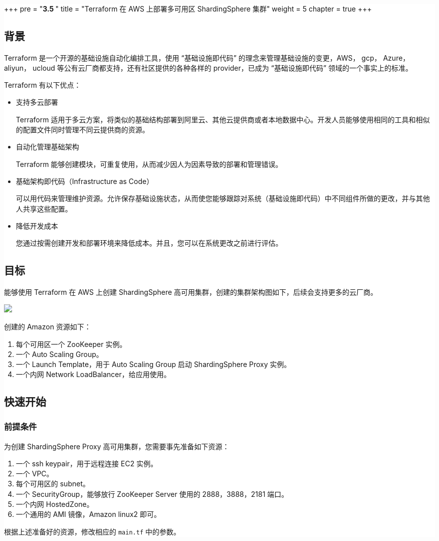 +++
pre = "<b>3.5 </b>"
title = "Terraform 在 AWS 上部署多可用区 ShardingSphere 集群"
weight = 5
chapter = true
+++

## 背景

Terraform 是一个开源的基础设施自动化编排工具，使用 “基础设施即代码” 的理念来管理基础设施的变更，AWS， gcp， Azure， aliyun， ucloud 等公有云厂商都支持，还有社区提供的各种各样的 provider，已成为 “基础设施即代码” 领域的一个事实上的标准。

Terraform 有以下优点：

- 支持多云部署

  Terraform 适用于多云方案，将类似的基础结构部署到阿里云、其他云提供商或者本地数据中心。开发人员能够使用相同的工具和相似的配置文件同时管理不同云提供商的资源。

- 自动化管理基础架构

  Terraform 能够创建模块，可重复使用，从而减少因人为因素导致的部署和管理错误。

- 基础架构即代码（Infrastructure as Code）

  可以用代码来管理维护资源。允许保存基础设施状态，从而使您能够跟踪对系统（基础设施即代码）中不同组件所做的更改，并与其他人共享这些配置。

- 降低开发成本

  您通过按需创建开发和部署环境来降低成本。并且，您可以在系统更改之前进行评估。

## 目标

能够使用 Terraform 在 AWS 上创建 ShardingSphere 高可用集群，创建的集群架构图如下，后续会支持更多的云厂商。

![](../../../img/overview/terraform.png)

创建的 Amazon 资源如下：
1. 每个可用区一个 ZooKeeper 实例。
2. 一个 Auto Scaling Group。
3. 一个 Launch Template，用于 Auto Scaling Group 启动 ShardingSphere Proxy 实例。
4. 一个内网 Network LoadBalancer，给应用使用。

## 快速开始

### 前提条件

为创建 ShardingSphere Proxy 高可用集群，您需要事先准备如下资源：
1. 一个 ssh keypair，用于远程连接 EC2 实例。
2. 一个 VPC。
3. 每个可用区的 subnet。
4. 一个 SecurityGroup，能够放行 ZooKeeper Server 使用的 2888，3888，2181 端口。
5. 一个内网 HostedZone。
6. 一个通用的 AMI 镜像，Amazon linux2 即可。

根据上述准备好的资源，修改相应的 `main.tf` 中的参数。
